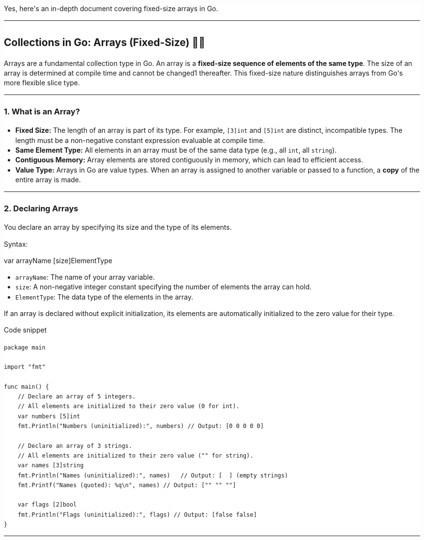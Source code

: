 Yes, here's an in-depth document covering fixed-size arrays in Go.

---

## Collections in Go: Arrays (Fixed-Size) 📏🔢

Arrays are a fundamental collection type in Go. An array is a **fixed-size sequence of elements of the same type**. The size of an array is determined at compile time and cannot be changed1 thereafter. This fixed-size nature distinguishes arrays from Go's more flexible slice type.

---

### 1. What is an Array?

- **Fixed Size:** The length of an array is part of its type. For example, `[3]int` and `[5]int` are distinct, incompatible types. The length must be a non-negative constant expression evaluable at compile time.
- **Same Element Type:** All elements in an array must be of the same data type (e.g., all `int`, all `string`).
- **Contiguous Memory:** Array elements are stored contiguously in memory, which can lead to efficient access.
- **Value Type:** Arrays in Go are value types. When an array is assigned to another variable or passed to a function, a **copy** of the entire array is made.

---

### 2. Declaring Arrays

You declare an array by specifying its size and the type of its elements.

Syntax:

var arrayName [size]ElementType

- `arrayName`: The name of your array variable.
- `size`: A non-negative integer constant specifying the number of elements the array can hold.
- `ElementType`: The data type of the elements in the array.

If an array is declared without explicit initialization, its elements are automatically initialized to the zero value for their type.

Code snippet

```
package main

import "fmt"

func main() {
	// Declare an array of 5 integers.
	// All elements are initialized to their zero value (0 for int).
	var numbers [5]int
	fmt.Println("Numbers (uninitialized):", numbers) // Output: [0 0 0 0 0]

	// Declare an array of 3 strings.
	// All elements are initialized to their zero value ("" for string).
	var names [3]string
	fmt.Println("Names (uninitialized):", names)   // Output: [  ] (empty strings)
	fmt.Printf("Names (quoted): %q\n", names) // Output: ["" "" ""]

	var flags [2]bool
	fmt.Println("Flags (uninitialized):", flags) // Output: [false false]
}
```

---